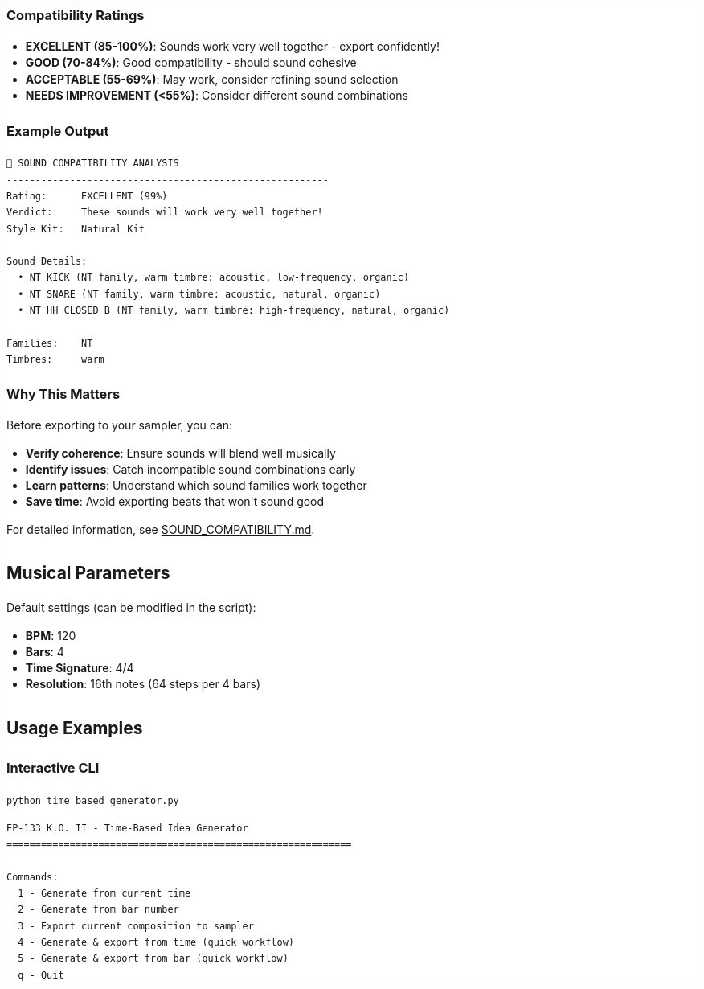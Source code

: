 ### Compatibility Ratings

- **EXCELLENT (85-100%)**: Sounds work very well together - export confidently!
- **GOOD (70-84%)**: Good compatibility - should sound cohesive
- **ACCEPTABLE (55-69%)**: May work, consider refining sound selection
- **NEEDS IMPROVEMENT (<55%)**: Consider different sound combinations

### Example Output

```
🎵 SOUND COMPATIBILITY ANALYSIS
--------------------------------------------------------
Rating:      EXCELLENT (99%)
Verdict:     These sounds will work very well together!
Style Kit:   Natural Kit

Sound Details:
  • NT KICK (NT family, warm timbre: acoustic, low-frequency, organic)
  • NT SNARE (NT family, warm timbre: acoustic, natural, organic)
  • NT HH CLOSED B (NT family, warm timbre: high-frequency, natural, organic)

Families:    NT
Timbres:     warm
```

### Why This Matters

Before exporting to your sampler, you can:
- **Verify coherence**: Ensure sounds will blend well musically
- **Identify issues**: Catch incompatible sound combinations early
- **Learn patterns**: Understand which sound families work together
- **Save time**: Avoid exporting beats that won't sound good

For detailed information, see [SOUND_COMPATIBILITY.md](SOUND_COMPATIBILITY.md).

## Musical Parameters

Default settings (can be modified in the script):
- **BPM**: 120
- **Bars**: 4
- **Time Signature**: 4/4
- **Resolution**: 16th notes (64 steps per 4 bars)

## Usage Examples

### Interactive CLI

```bash
python time_based_generator.py
```

```
EP-133 K.O. II - Time-Based Idea Generator
============================================================

Commands:
  1 - Generate from current time
  2 - Generate from bar number
  3 - Export current composition to sampler
  4 - Generate & export from time (quick workflow)
  5 - Generate & export from bar (quick workflow)
  q - Quit
```
